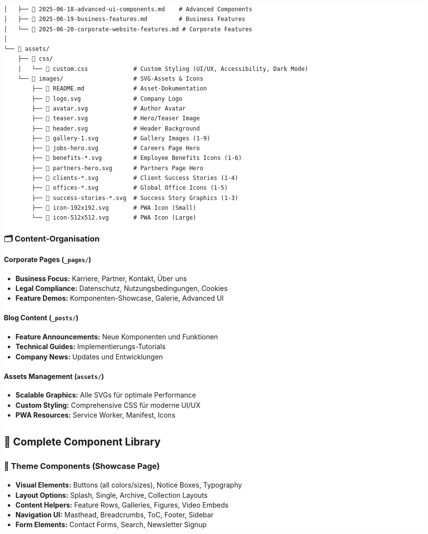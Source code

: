 ```
│   ├── 📄 2025-06-18-advanced-ui-components.md    # Advanced Components
│   ├── 📄 2025-06-19-business-features.md         # Business Features
│   └── 📄 2025-06-20-corporate-website-features.md # Corporate Features
│
└── 📁 assets/
    ├── 📁 css/
    │   └── 📄 custom.css             # Custom Styling (UI/UX, Accessibility, Dark Mode)
    └── 📁 images/                    # SVG-Assets & Icons
        ├── 📄 README.md              # Asset-Dokumentation
        ├── 🎨 logo.svg               # Company Logo
        ├── 🎨 avatar.svg             # Author Avatar
        ├── 🎨 teaser.svg             # Hero/Teaser Image
        ├── 🎨 header.svg             # Header Background
        ├── 🎨 gallery-1.svg          # Gallery Images (1-9)
        ├── 🎨 jobs-hero.svg          # Careers Page Hero
        ├── 🎨 benefits-*.svg         # Employee Benefits Icons (1-6)
        ├── 🎨 partners-hero.svg      # Partners Page Hero
        ├── 🎨 clients-*.svg          # Client Success Stories (1-4)
        ├── 🎨 offices-*.svg          # Global Office Icons (1-5)
        ├── 🎨 success-stories-*.svg  # Success Story Graphics (1-3)
        ├── 🎨 icon-192x192.svg       # PWA Icon (Small)
        └── 🎨 icon-512x512.svg       # PWA Icon (Large)
```

### 🗂 Content-Organisation

#### Corporate Pages (`_pages/`)
- **Business Focus:** Karriere, Partner, Kontakt, Über uns
- **Legal Compliance:** Datenschutz, Nutzungsbedingungen, Cookies
- **Feature Demos:** Komponenten-Showcase, Galerie, Advanced UI

#### Blog Content (`_posts/`)
- **Feature Announcements:** Neue Komponenten und Funktionen
- **Technical Guides:** Implementierungs-Tutorials
- **Company News:** Updates und Entwicklungen

#### Assets Management (`assets/`)
- **Scalable Graphics:** Alle SVGs für optimale Performance
- **Custom Styling:** Comprehensive CSS für moderne UI/UX
- **PWA Resources:** Service Worker, Manifest, Icons

## 🎨 Complete Component Library

### 🎯 Theme Components (Showcase Page)
- **Visual Elements:** Buttons (all colors/sizes), Notice Boxes, Typography
- **Layout Options:** Splash, Single, Archive, Collection Layouts
- **Content Helpers:** Feature Rows, Galleries, Figures, Video Embeds
- **Navigation UI:** Masthead, Breadcrumbs, ToC, Footer, Sidebar
- **Form Elements:** Contact Forms, Search, Newsletter Signup
